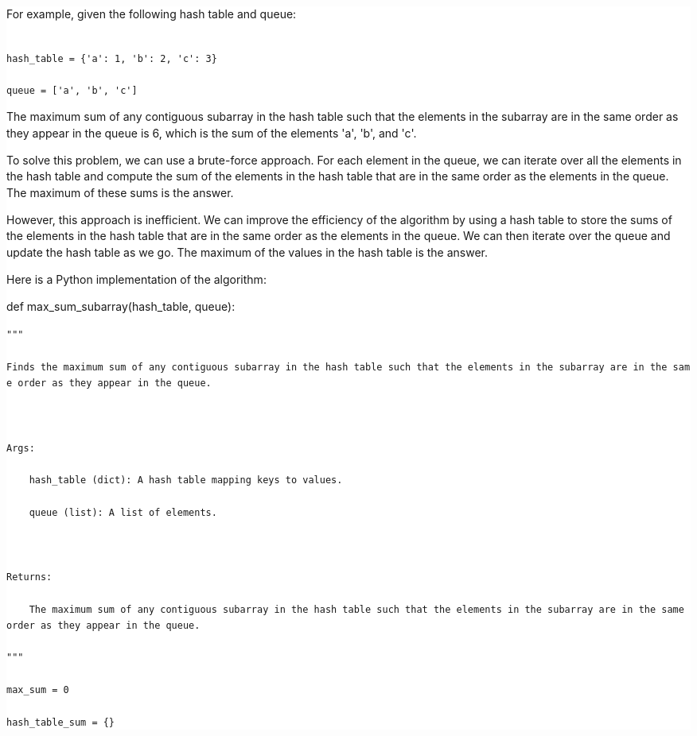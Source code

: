 

For example, given the following hash table and queue:



```

hash_table = {'a': 1, 'b': 2, 'c': 3}

queue = ['a', 'b', 'c']

```



The maximum sum of any contiguous subarray in the hash table such that the elements in the subarray are in the same order as they appear in the queue is 6, which is the sum of the elements 'a', 'b', and 'c'.



To solve this problem, we can use a brute-force approach. For each element in the queue, we can iterate over all the elements in the hash table and compute the sum of the elements in the hash table that are in the same order as the elements in the queue. The maximum of these sums is the answer.



However, this approach is inefficient. We can improve the efficiency of the algorithm by using a hash table to store the sums of the elements in the hash table that are in the same order as the elements in the queue. We can then iterate over the queue and update the hash table as we go. The maximum of the values in the hash table is the answer.



Here is a Python implementation of the algorithm:





def max_sum_subarray(hash_table, queue):

    """

    Finds the maximum sum of any contiguous subarray in the hash table such that the elements in the subarray are in the same order as they appear in the queue.



    Args:

        hash_table (dict): A hash table mapping keys to values.

        queue (list): A list of elements.



    Returns:

        The maximum sum of any contiguous subarray in the hash table such that the elements in the subarray are in the same order as they appear in the queue.

    """

    max_sum = 0

    hash_table_sum = {}
